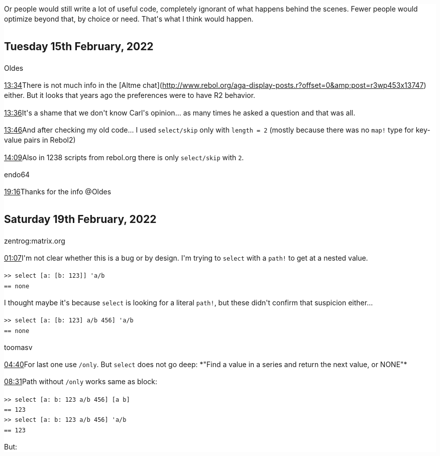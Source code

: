 Or people would still write a lot of useful code, completely ignorant of what happens behind the scenes. Fewer people would optimize beyond that, by choice or need. That's what I think would happen.

## Tuesday 15th February, 2022

Oldes

[13:34](#msg620babd2e4c979478d7bb4d2)There is not much info in the \[Altme chat](http://www.rebol.org/aga-display-posts.r?offset=0&amp;post=r3wp453x13747) either. But it looks that years ago the preferences were to have R2 behavior.

[13:36](#msg620bac421fe6ba5a97283e9f)It's a shame that we don't know Carl's opinion... as many times he asked a question and that was all.

[13:46](#msg620baed141e3293d65f3ab15)And after checking my old code... I used `select/skip` only with `length = 2` (mostly because there was no `map!` type for key-value pairs in Rebol2)

[14:09](#msg620bb408d410244480636ae8)Also in 1238 scripts from rebol.org there is only `select/skip` with `2`.

endo64

[19:16](#msg620bfc284164105ab09c6b2b)Thanks for the info @Oldes

## Saturday 19th February, 2022

zentrog:matrix.org

[01:07](#msg621042ee9bd1c71eca652482)I'm not clear whether this is a bug or by design. I'm trying to `select` with a `path!` to get at a nested value.

```
>> select [a: [b: 123]] 'a/b
== none
```

I thought maybe it's because `select` is looking for a literal `path!`, but these didn't confirm that suspicion either...

```
>> select [a: [b: 123] a/b 456] 'a/b
== none
```

toomasv

[04:40](#msg621074b0257a357825efa4b6)For last one use `/only`. But `select` does not go deep: \*"Find a value in a series and return the next value, or NONE"*

[08:31](#msg6210aaff0909252318e874d3)Path without `/only` works same as block:

```
>> select [a: b: 123 a/b 456] [a b]
== 123
>> select [a: b: 123 a/b 456] 'a/b
== 123
```

But:

